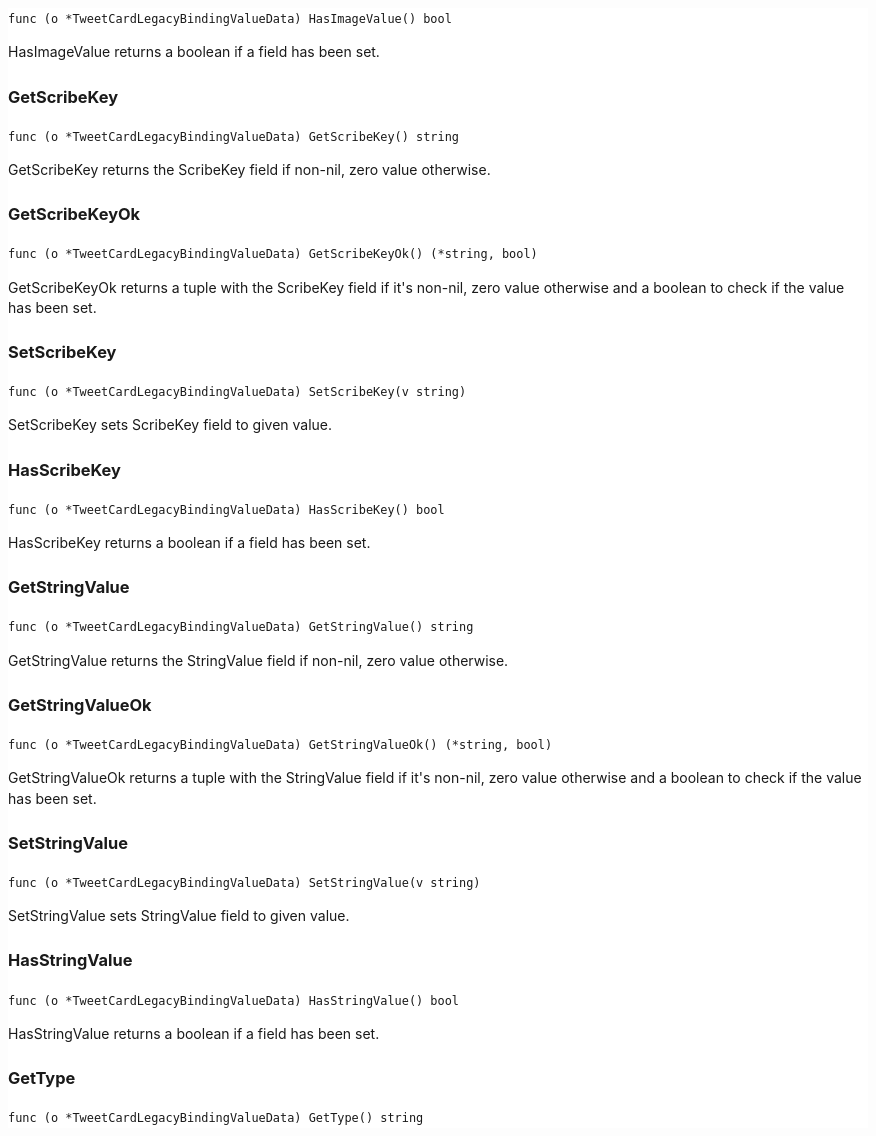 `func (o *TweetCardLegacyBindingValueData) HasImageValue() bool`

HasImageValue returns a boolean if a field has been set.

### GetScribeKey

`func (o *TweetCardLegacyBindingValueData) GetScribeKey() string`

GetScribeKey returns the ScribeKey field if non-nil, zero value otherwise.

### GetScribeKeyOk

`func (o *TweetCardLegacyBindingValueData) GetScribeKeyOk() (*string, bool)`

GetScribeKeyOk returns a tuple with the ScribeKey field if it's non-nil, zero value otherwise
and a boolean to check if the value has been set.

### SetScribeKey

`func (o *TweetCardLegacyBindingValueData) SetScribeKey(v string)`

SetScribeKey sets ScribeKey field to given value.

### HasScribeKey

`func (o *TweetCardLegacyBindingValueData) HasScribeKey() bool`

HasScribeKey returns a boolean if a field has been set.

### GetStringValue

`func (o *TweetCardLegacyBindingValueData) GetStringValue() string`

GetStringValue returns the StringValue field if non-nil, zero value otherwise.

### GetStringValueOk

`func (o *TweetCardLegacyBindingValueData) GetStringValueOk() (*string, bool)`

GetStringValueOk returns a tuple with the StringValue field if it's non-nil, zero value otherwise
and a boolean to check if the value has been set.

### SetStringValue

`func (o *TweetCardLegacyBindingValueData) SetStringValue(v string)`

SetStringValue sets StringValue field to given value.

### HasStringValue

`func (o *TweetCardLegacyBindingValueData) HasStringValue() bool`

HasStringValue returns a boolean if a field has been set.

### GetType

`func (o *TweetCardLegacyBindingValueData) GetType() string`
